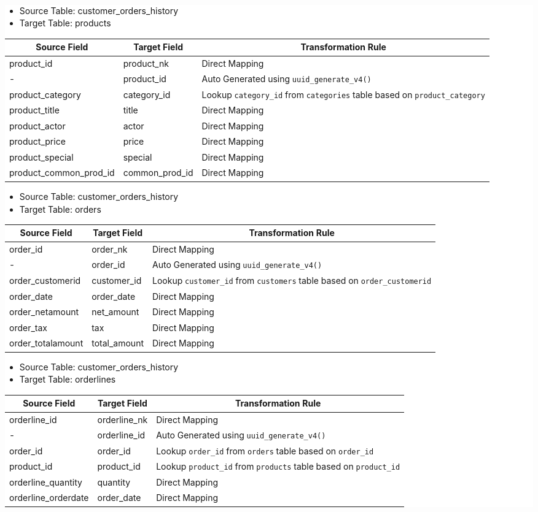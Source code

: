 - Source Table: customer_orders_history
- Target Table: products

| Source Field              | Target Field          | Transformation Rule                                                                  |
|---------------------------|-----------------------|--------------------------------------------------------------------------------------|
| product_id                | product_nk            | Direct Mapping                                                                       |
| -                         | product_id            | Auto Generated using `uuid_generate_v4()`                                            |
| product_category          | category_id           | Lookup `category_id` from `categories` table based on `product_category`             |
| product_title             | title                 | Direct Mapping                                                                       |
| product_actor             | actor                 | Direct Mapping                                                                       |
| product_price             | price                 | Direct Mapping                                                                       |
| product_special           | special               | Direct Mapping                                                                       |
| product_common_prod_id    | common_prod_id        | Direct Mapping                                                                       |

- Source Table: customer_orders_history
- Target Table: orders

| Source Field              | Target Field          | Transformation Rule                                                                  |
|---------------------------|-----------------------|--------------------------------------------------------------------------------------|
| order_id                  | order_nk              | Direct Mapping                                                                       |
| -                         | order_id              | Auto Generated using `uuid_generate_v4()`                                            |
| order_customerid          | customer_id           | Lookup `customer_id` from `customers` table based on `order_customerid`              |
| order_date                | order_date            | Direct Mapping                                                                       |
| order_netamount           | net_amount            | Direct Mapping                                                                       |
| order_tax                 | tax                   | Direct Mapping                                                                       |
| order_totalamount         | total_amount          | Direct Mapping                                                                       |

- Source Table: customer_orders_history
- Target Table: orderlines

| Source Field              | Target Field          | Transformation Rule                                                                  |
|---------------------------|-----------------------|--------------------------------------------------------------------------------------|
| orderline_id              | orderline_nk          | Direct Mapping                                                                       |
| -                         | orderline_id          | Auto Generated using `uuid_generate_v4()`                                            |
| order_id                  | order_id              | Lookup `order_id` from `orders` table based on `order_id`                            |
| product_id                | product_id            | Lookup `product_id` from `products` table based on `product_id`                      |
| orderline_quantity        | quantity              | Direct Mapping                                                                       |
| orderline_orderdate       | order_date            | Direct Mapping                                                                       |

